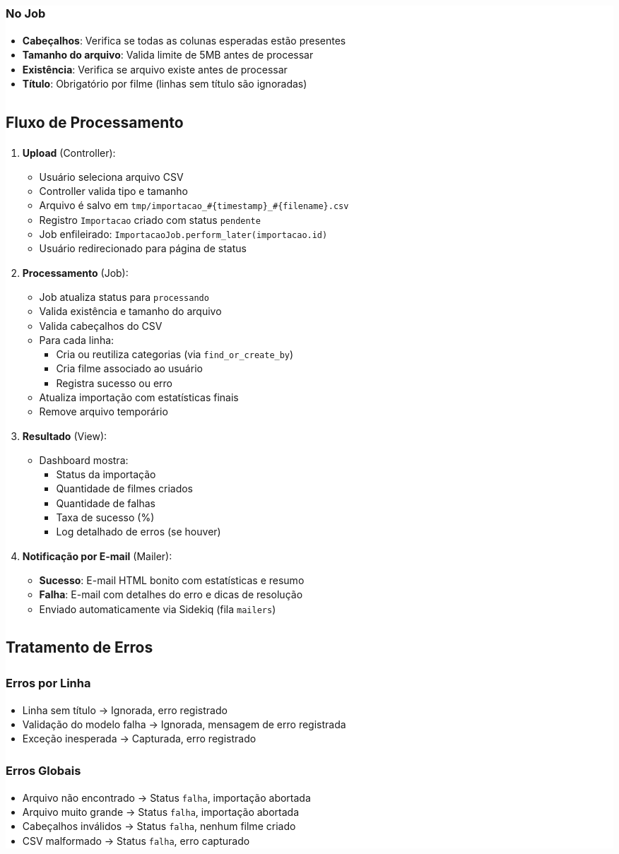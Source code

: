 ### No Job

- **Cabeçalhos**: Verifica se todas as colunas esperadas estão presentes
- **Tamanho do arquivo**: Valida limite de 5MB antes de processar
- **Existência**: Verifica se arquivo existe antes de processar
- **Título**: Obrigatório por filme (linhas sem título são ignoradas)

## Fluxo de Processamento

1. **Upload** (Controller):
   - Usuário seleciona arquivo CSV
   - Controller valida tipo e tamanho
   - Arquivo é salvo em `tmp/importacao_#{timestamp}_#{filename}.csv`
   - Registro `Importacao` criado com status `pendente`
   - Job enfileirado: `ImportacaoJob.perform_later(importacao.id)`
   - Usuário redirecionado para página de status

2. **Processamento** (Job):
   - Job atualiza status para `processando`
   - Valida existência e tamanho do arquivo
   - Valida cabeçalhos do CSV
   - Para cada linha:
     - Cria ou reutiliza categorias (via `find_or_create_by`)
     - Cria filme associado ao usuário
     - Registra sucesso ou erro
   - Atualiza importação com estatísticas finais
   - Remove arquivo temporário

3. **Resultado** (View):
   - Dashboard mostra:
     - Status da importação
     - Quantidade de filmes criados
     - Quantidade de falhas
     - Taxa de sucesso (%)
     - Log detalhado de erros (se houver)

4. **Notificação por E-mail** (Mailer):
   - **Sucesso**: E-mail HTML bonito com estatísticas e resumo
   - **Falha**: E-mail com detalhes do erro e dicas de resolução
   - Enviado automaticamente via Sidekiq (fila `mailers`)

## Tratamento de Erros

### Erros por Linha

- Linha sem título → Ignorada, erro registrado
- Validação do modelo falha → Ignorada, mensagem de erro registrada
- Exceção inesperada → Capturada, erro registrado

### Erros Globais

- Arquivo não encontrado → Status `falha`, importação abortada
- Arquivo muito grande → Status `falha`, importação abortada
- Cabeçalhos inválidos → Status `falha`, nenhum filme criado
- CSV malformado → Status `falha`, erro capturado

